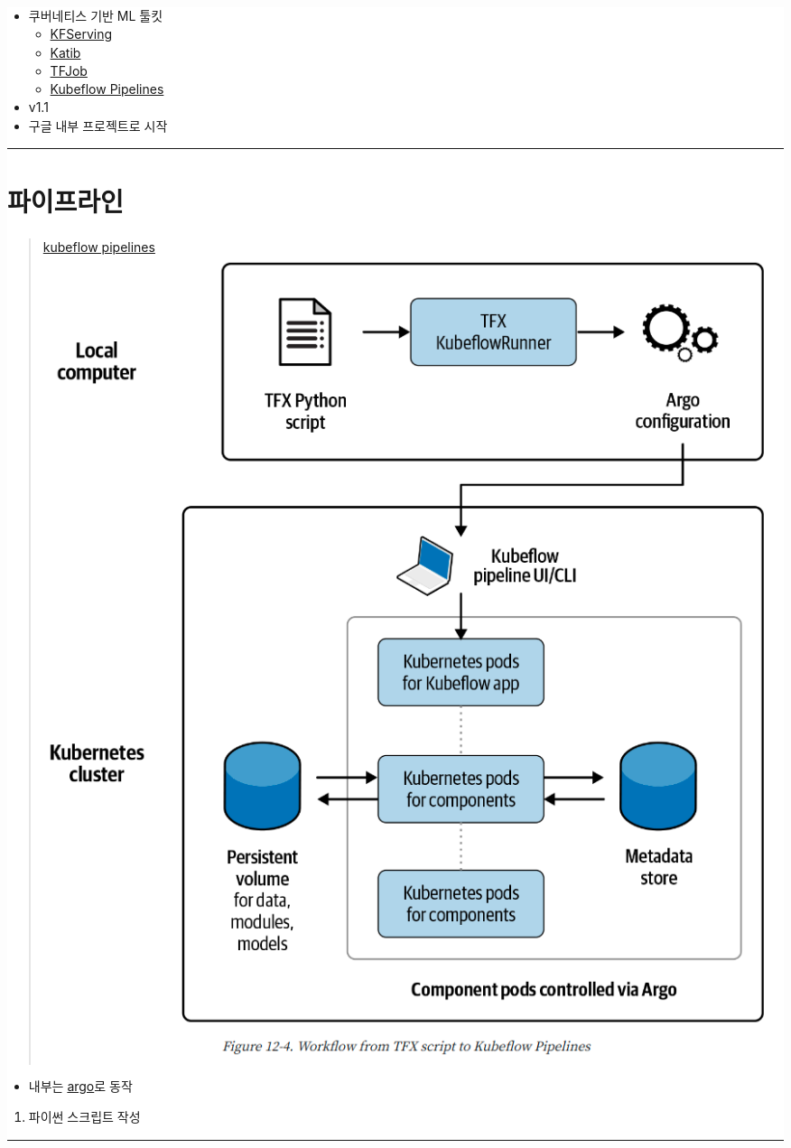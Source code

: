 - 쿠버네티스 기반 ML 툴킷
    - [KFServing](https://github.com/kubeflow/kfserving)
    - [Katib](https://github.com/kubeflow/katib)
    - [TFJob](https://www.kubeflow.org/docs/components/training/tftraining/)
    - [Kubeflow Pipelines](https://www.kubeflow.org/docs/pipelines/overview/pipelines-overview/)
- v1.1
- 구글 내부 프로젝트로 시작

---
# 파이프라인
> [kubeflow pipelines](https://www.kubeflow.org/docs/pipelines/overview/pipelines-overview/)
![bg right:45% 80%](assets/kf.png)
- 내부는 [argo](https://github.com/argoproj/argo)로 동작
1. 파이썬 스크립트 작성

---